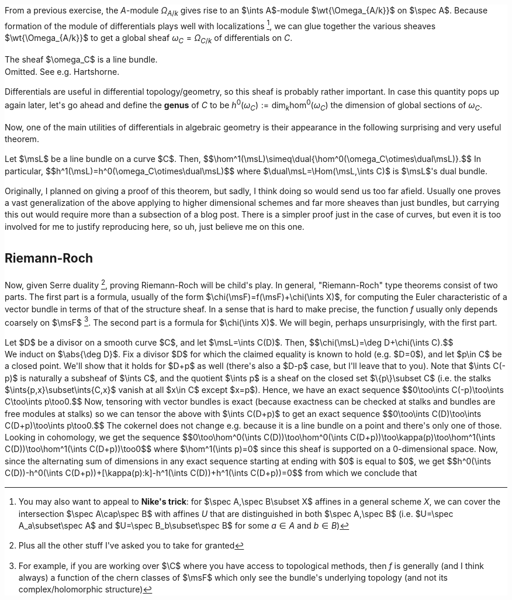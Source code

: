 From a previous exercise, the $A$-module $\Omega_{A/k}$ gives rise to an $\ints A$-module $\wt{\Omega_{A/k}}$ on $\spec A$. Because formation of the module of differentials plays well with localizations [^14], we can glue together the various sheaves $\wt{\Omega_{A/k}}$ to get a global sheaf $\omega_C=\Omega_{C/k}$ of differentials on $C$.

<div class="theorem">
    The sheaf $\omega_C$ is a line bundle.
</div>
<div class="proof4">
    Omitted. See e.g. Hartshorne.
</div>

Differentials are useful in differential topology/geometry, so this sheaf is probably rather important. In case this quantity pops up again later, let's go ahead and define the <b>genus</b> of $C$ to be $h^0(\omega_C):=\dim_k\hom^0(\omega_C)$ the dimension of global sections of $\omega_C$.

Now, one of the main utilities of differentials in algebraic geometry is their appearance in the following surprising and very useful theorem.

<div class="theorem">
    Let $\msL$ be a line bundle on a curve $C$. Then,
    $$\hom^1(\msL)\simeq\dual{\hom^0(\omega_C\otimes\dual\msL)}.$$
    In particular,
    $$h^1(\msL)=h^0(\omega_C\otimes\dual\msL)$$
    where $\dual\msL=\Hom(\msL,\ints C)$ is $\msL$'s dual bundle.
</div>

Originally, I planned on giving a proof of this theorem, but sadly, I think doing so would send us too far afield. Usually one proves a vast generalization of the above applying to higher dimensional schemes and far more sheaves than just bundles, but carrying this out would require more than a subsection of a blog post. There is a simpler proof just in the case of curves, but even it is too involved for me to justify reproducing here, so uh, just believe me on this one.

## Riemann-Roch

Now, given Serre duality [^16], proving Riemann-Roch will be child's play. In general, "Riemann-Roch" type theorems consist of two parts. The first part is a formula, usually of the form $\chi(\msF)=f(\msF)+\chi(\ints X)$, for computing the Euler characteristic of a vector bundle in terms of that of the structure sheaf. In a sense that is hard to make precise, the function $f$ usually only depends coarsely on $\msF$ [^17]. The second part is a formula for $\chi(\ints X)$. We will begin, perhaps unsurprisingly, with the first part.

<div class="theorem">
    Let $D$ be a divisor on a smooth curve $C$, and let $\msL=\ints C(D)$. Then,
    $$\chi(\msL)=\deg D+\chi(\ints C).$$
</div>
<div class="proof4">
    We induct on $\abs{\deg D}$. Fix a divisor $D$ for which the claimed equality is known to hold (e.g. $D=0$), and let $p\in C$ be a closed point. We'll show that it holds for $D+p$ as well (there's also a $D-p$ case, but I'll leave that to you). Note that $\ints C(-p)$ is naturally a subsheaf of $\ints C$, and the quotient $\ints p$ is a sheaf on the closed set $\{p\}\subset C$ (i.e. the stalks $\ints{p,x}\subset\ints{C,x}$ vanish at all $x\in C$ except $x=p$). Hence, we have an exact sequence
    $$0\too\ints C(-p)\too\ints C\too\ints p\too0.$$
    Now, tensoring with vector bundles is exact (because exactness can be checked at stalks and bundles are free modules at stalks) so we can tensor the above with $\ints C(D+p)$ to get an exact sequence
    $$0\too\ints C(D)\too\ints C(D+p)\too\ints p\too0.$$
    The cokernel does not change e.g. because it is a line bundle on a point and there's only one of those. Looking in cohomology, we get the sequence
    $$0\too\hom^0(\ints C(D))\too\hom^0(\ints C(D+p))\too\kappa(p)\too\hom^1(\ints C(D))\too\hom^1(\ints C(D+p))\too0$$
    where $\hom^1(\ints p)=0$ since this sheaf is supported on a 0-dimensional space. Now, since the alternating sum of dimensions in any exact sequence starting at ending with $0$ is equal to $0$, we get
    $$h^0(\ints C(D))-h^0(\ints C(D+p))+[\kappa(p):k]-h^1(\ints C(D))+h^1(\ints C(D+p))=0$$
    from which we conclude that

[^1]: Not necessarily in this order
[^2]: On the off chance I succeed in writing this post and putting it online, I should mention that you can probably go straight to the part about curves, pretend the word scheme does not exist, and still manage to follow. I hope to make things fairly concrete because then there is less theory I need to remember how to set up
[^3]: collection of charts
[^4]: All of this data is still there, but now neatly packaged into the structure sheaf $\ints X$ 
[^5]: In either case, the morphism of sheaves is not required to have much of anything to do with the map on underlying spaces
[^6]: In the classical setting, $A=k[x_1,\dots,x_n]/\sqrt I$ is a f.g. $k$-algebra and $\spec A$ corresponds to the set $V(I)=\bracks{(a_1,\dots,a_n)\in k^{\oplus n}:f(a_1,\dots,a_n)=0\,\forall f\in I}\subset k^{\oplus n}$, so the global functions on $V(I)=\spec A$ are given by $A=k[x_1,\dots,x_n]/\sqrt I$.
[^7]: I'll include exercise. I encourage you to do some (but probably not all) of them just to have practice thinking about this stuff.
[^8]: I feel like I keep semi-accidentally writing super long posts, and I'm not a fan of this (especially this one. It probably did not need to be anywhere near this long)
[^9]: Given $\msF\in\Ab(X)$, embed the stalk $\msF_x\into I_x$ into an injective group. For each $x\in X$, let $j_x:\{x\}\into X$ denote the inclusion, and consider the sheaf $\msI=\prod_{x\in X}j_{x,* }(I_x)$ where $I_x$ is viewed as a sheaf on $\{x\}$. This is an injective sheaf into which $\msF$ embeds.
[^10]: Exercise: prove this. Hint: one way of thinking about why this is true is that this condition turns cech cohomology into a $\delta$-functor vanishing on injective objects
[^11]: It's an (annoying to prove) theorem that cohomology (for the sheaves we care about) vanish in degrees above the dimension of the underlying space
[^12]: I know this notation is trash, but it's also short-lived
[^13]: Hints: (1) A uniformizer in $\ints{C,p}\subset k(C)$ is like a local coordinate centered at $p$ and (2) the function field $k(C)$ is the stalk at the generic point $\eta\in C$ (i.e. the point contained in all open sets (i.e. the point whose closure is all of $C$ (i.e. the point corresponding to the zero ideal in any affine open)))
[^14]: You may also want to appeal to <b>Nike's trick</b>: for $\spec A,\spec B\subset X$ affines in a general scheme $X$, we can cover the intersection $\spec A\cap\spec B$ with affines $U$ that are distinguished in both $\spec A,\spec B$ (i.e. $U=\spec A_a\subset\spec A$ and $U=\spec B_b\subset\spec B$ for some $a\in A$ and $b\in B$)
[^15]: Really, I'll claim without proof
[^16]: Plus all the other stuff I've asked you to take for granted
[^17]: For example, if you are working over $\C$ where you have access to topological methods, then $f$ is generally (and I think always) a function of the chern classes of $\msF$ which only see the bundle's underlying topology (and not its complex/holomorphic structure)
[^18]: and also retroactively for some of the earlier stuff (e.g. Serre duality)
[^19]: This boils down to the fact that the unit ideal $(1)=A$ of a ring $A$ has a finite set of generators.
[^20]: I haven't thought this through, so I could be wrong, but for curves, the given definition of completeness is the same as being proper. Briefly, Riemann-Roch (+ some work) shows that a complete curve $C$ can be embedded in some projective space $\P_k^N$ (as a closed subset), but projective space is proper and so its closed subsets are too.
[^21]: This it the standard way to label the indices for some reason. I guess note that the index + the valuation of the corresponding monomial always equals 6
[^22]: I think these are the right substitutions. I haven't actually checked
[^23]: The part before elliptic curves is kinda messy right now because of a long series of rewriting it as I realized setting things up would be a more involved process than i anticipated. If you read it, watch out for typos/mistakes (In particular, watch out for places where I'm implicitly assuming a field is algebraically closed when I shouldn't be). If you find mistakes (or if things are unclear), leave a comment
[^24]: By Yoneda, to show this, it suffices to give $E(S)$ a (functorial in $S$) group law for all $k$-schemes $S$. I believe, but have not checked, that one can do this by showing that $E(S)$ is in natural bijection with $\Pic^0(E\by_kS)$ where $E\by_kS$ is the (categorical) pullback of $E\to\spec k\from S$.<br> Actually, I think there's a slicker way to do this. Maybe I'll come back and type something up at some point...
[^25]: The middle expression here really shows that I made some poor choices of notation
[^26]: I did not touch on this before, but morphisms between smooth curves are in bijection field maps between their function fields.
[^27]: $\bar E$ is the "base change of $E$ to $\Qbar$". Intuitively, it results from taking $E/\Q$ and then extending scalars from $\Q$ to $\Qbar$. 